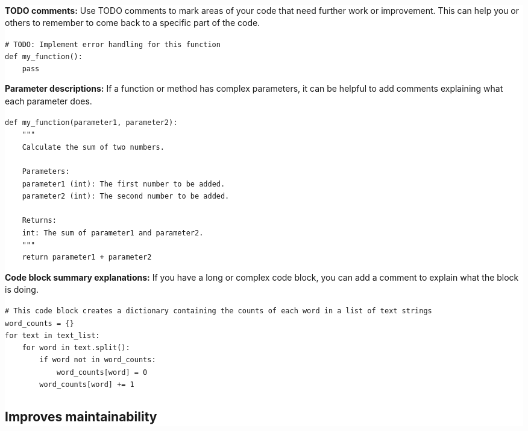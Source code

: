 **TODO comments:** Use TODO comments to mark areas of your code that need further work or improvement. This can help you or others to remember to come back to a specific part of the code.

```
# TODO: Implement error handling for this function
def my_function():
    pass
```

**Parameter descriptions:** If a function or method has complex parameters, it can be helpful to add comments explaining what each parameter does.

```
def my_function(parameter1, parameter2):
    """
    Calculate the sum of two numbers.

    Parameters:
    parameter1 (int): The first number to be added.
    parameter2 (int): The second number to be added.

    Returns:
    int: The sum of parameter1 and parameter2.
    """
    return parameter1 + parameter2
```

**Code block summary explanations:**  If you have a long or complex code block, you can add a comment to explain what the block is doing.

```
# This code block creates a dictionary containing the counts of each word in a list of text strings
word_counts = {}
for text in text_list:
    for word in text.split():
        if word not in word_counts:
            word_counts[word] = 0
        word_counts[word] += 1
```

## Improves maintainability
